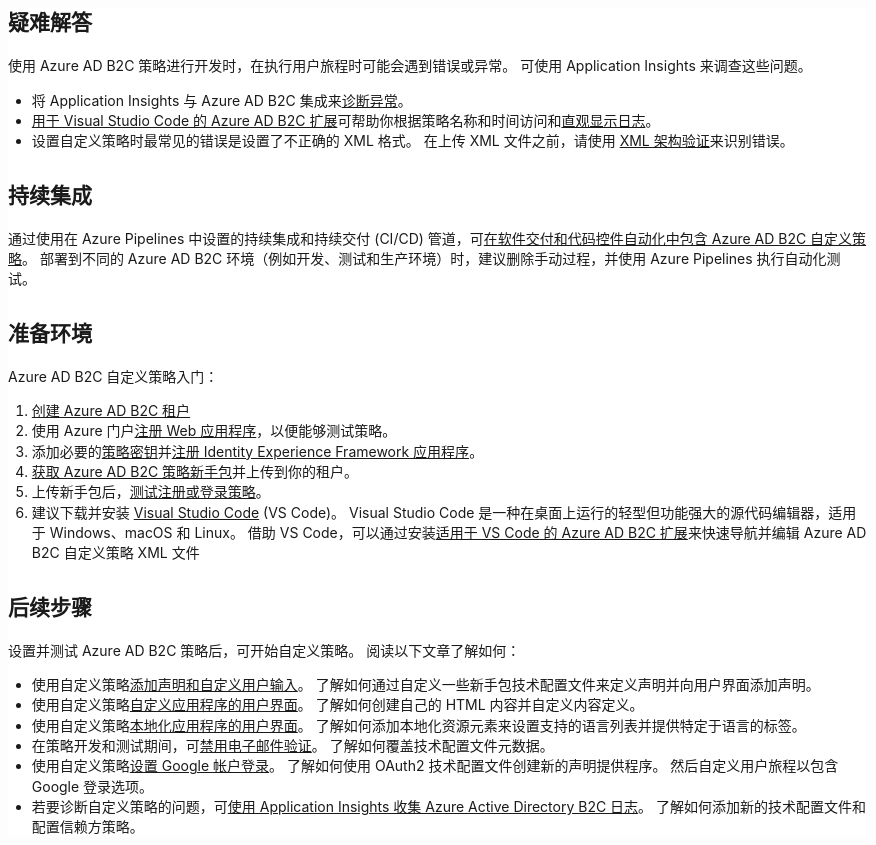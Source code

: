 ## <a name="troubleshooting"></a>疑难解答

使用 Azure AD B2C 策略进行开发时，在执行用户旅程时可能会遇到错误或异常。 可使用 Application Insights 来调查这些问题。

- 将 Application Insights 与 Azure AD B2C 集成来[诊断异常](troubleshoot-with-application-insights.md)。
- [用于 Visual Studio Code 的 Azure AD B2C 扩展](https://marketplace.visualstudio.com/items?itemName=AzureADB2CTools.aadb2c)可帮助你根据策略名称和时间访问和[直观显示日志](https://github.com/azure-ad-b2c/vscode-extension/blob/master/src/help/app-insights.md)。
- 设置自定义策略时最常见的错误是设置了不正确的 XML 格式。 在上传 XML 文件之前，请使用 [XML 架构验证](troubleshoot-custom-policies.md)来识别错误。

## <a name="continuous-integration"></a>持续集成

通过使用在 Azure Pipelines 中设置的持续集成和持续交付 (CI/CD) 管道，可[在软件交付和代码控件自动化中包含 Azure AD B2C 自定义策略](deploy-custom-policies-devops.md)。 部署到不同的 Azure AD B2C 环境（例如开发、测试和生产环境）时，建议删除手动过程，并使用 Azure Pipelines 执行自动化测试。

## <a name="prepare-your-environment"></a>准备环境

Azure AD B2C 自定义策略入门：

1. [创建 Azure AD B2C 租户](tutorial-create-tenant.md)
1. 使用 Azure 门户[注册 Web 应用程序](tutorial-register-applications.md)，以便能够测试策略。
1. 添加必要的[策略密钥](tutorial-create-user-flows.md?pivots=b2c-custom-policy#add-signing-and-encryption-keys)并[注册 Identity Experience Framework 应用程序](tutorial-create-user-flows.md?pivots=b2c-custom-policy#register-identity-experience-framework-applications)。
1. [获取 Azure AD B2C 策略新手包](tutorial-create-user-flows.md?pivots=b2c-custom-policy#get-the-starter-pack)并上传到你的租户。 
1. 上传新手包后，[测试注册或登录策略](tutorial-create-user-flows.md?pivots=b2c-custom-policy#test-the-custom-policy)。
1. 建议下载并安装 [Visual Studio Code](https://code.visualstudio.com/) (VS Code)。 Visual Studio Code 是一种在桌面上运行的轻型但功能强大的源代码编辑器，适用于 Windows、macOS 和 Linux。 借助 VS Code，可以通过安装[适用于 VS Code 的 Azure AD B2C 扩展](https://marketplace.visualstudio.com/items?itemName=AzureADB2CTools.aadb2c)来快速导航并编辑 Azure AD B2C 自定义策略 XML 文件
 
## <a name="next-steps"></a>后续步骤

设置并测试 Azure AD B2C 策略后，可开始自定义策略。 阅读以下文章了解如何：

- 使用自定义策略[添加声明和自定义用户输入](./configure-user-input.md)。 了解如何通过自定义一些新手包技术配置文件来定义声明并向用户界面添加声明。
- 使用自定义策略[自定义应用程序的用户界面](customize-ui-with-html.md)。 了解如何创建自己的 HTML 内容并自定义内容定义。
- 使用自定义策略[本地化应用程序的用户界面](./language-customization.md)。 了解如何添加本地化资源元素来设置支持的语言列表并提供特定于语言的标签。
- 在策略开发和测试期间，可[禁用电子邮件验证](./disable-email-verification.md)。 了解如何覆盖技术配置文件元数据。
- 使用自定义策略[设置 Google 帐户登录](./identity-provider-google.md)。 了解如何使用 OAuth2 技术配置文件创建新的声明提供程序。 然后自定义用户旅程以包含 Google 登录选项。
- 若要诊断自定义策略的问题，可[使用 Application Insights 收集 Azure Active Directory B2C 日志](troubleshoot-with-application-insights.md)。 了解如何添加新的技术配置文件和配置信赖方策略。